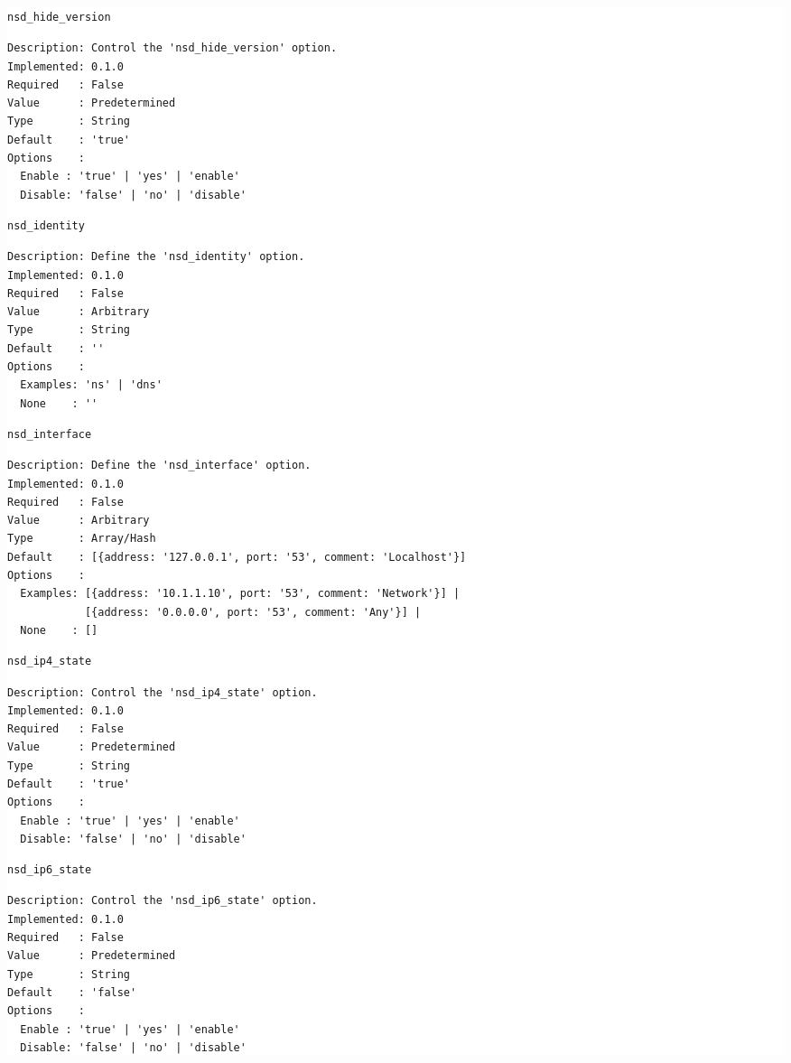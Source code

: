 `nsd_hide_version`

    Description: Control the 'nsd_hide_version' option.
    Implemented: 0.1.0
    Required   : False
    Value      : Predetermined
    Type       : String
    Default    : 'true'
    Options    :
      Enable : 'true' | 'yes' | 'enable'
      Disable: 'false' | 'no' | 'disable'

`nsd_identity`

    Description: Define the 'nsd_identity' option.
    Implemented: 0.1.0
    Required   : False
    Value      : Arbitrary
    Type       : String
    Default    : ''
    Options    :
      Examples: 'ns' | 'dns'
      None    : ''

`nsd_interface`

    Description: Define the 'nsd_interface' option.
    Implemented: 0.1.0
    Required   : False
    Value      : Arbitrary
    Type       : Array/Hash
    Default    : [{address: '127.0.0.1', port: '53', comment: 'Localhost'}]
    Options    :
      Examples: [{address: '10.1.1.10', port: '53', comment: 'Network'}] |
                [{address: '0.0.0.0', port: '53', comment: 'Any'}] |
      None    : []

`nsd_ip4_state`

    Description: Control the 'nsd_ip4_state' option.
    Implemented: 0.1.0
    Required   : False
    Value      : Predetermined
    Type       : String
    Default    : 'true'
    Options    :
      Enable : 'true' | 'yes' | 'enable'
      Disable: 'false' | 'no' | 'disable'

`nsd_ip6_state`

    Description: Control the 'nsd_ip6_state' option.
    Implemented: 0.1.0
    Required   : False
    Value      : Predetermined
    Type       : String
    Default    : 'false'
    Options    :
      Enable : 'true' | 'yes' | 'enable'
      Disable: 'false' | 'no' | 'disable'
